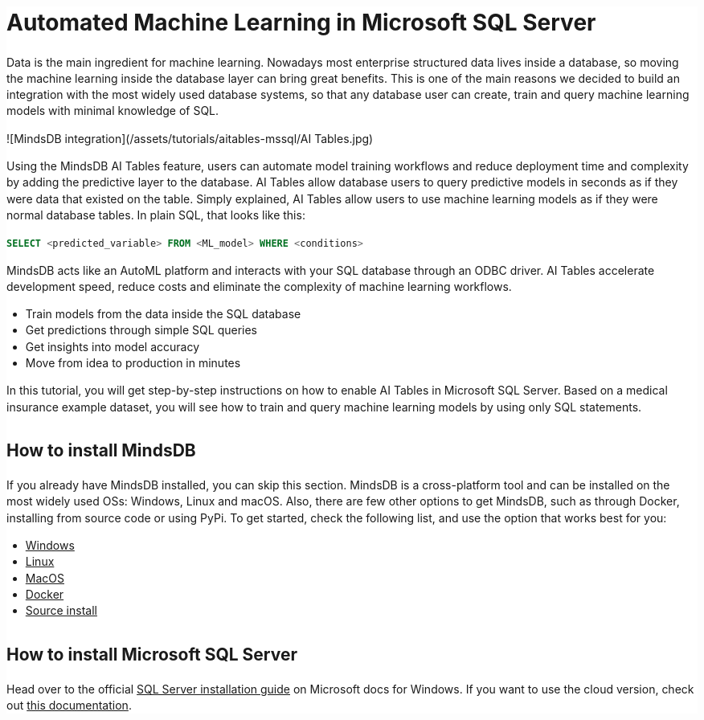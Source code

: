 # Automated Machine Learning in Microsoft SQL Server

Data is the main ingredient for machine learning. Nowadays most enterprise structured data lives inside a database, so moving the machine learning inside the database layer can bring great benefits. This is one of the main reasons we decided to build an integration with the most widely used database systems, so that any database user can create, train and query machine learning models with minimal knowledge of SQL.

![MindsDB integration](/assets/tutorials/aitables-mssql/AI Tables.jpg)


Using the MindsDB AI Tables feature, users can automate model training workflows and reduce deployment time and complexity by adding the predictive layer to the database.
AI Tables allow database users to query predictive models in seconds as if they were data that existed on the table. Simply explained, AI Tables allow users to use machine learning models as if they were normal database tables. In plain SQL, that looks like this:

```sql
SELECT <predicted_variable> FROM <ML_model> WHERE <conditions>
```

MindsDB acts like an AutoML platform and interacts with your SQL database through an ODBC driver. AI Tables accelerate development speed, reduce costs and eliminate the complexity of machine learning workflows.

* Train models from the data inside the SQL database
* Get predictions through simple SQL queries
* Get insights into model accuracy
* Move from idea to production in minutes

In this tutorial, you will get step-by-step instructions on how to enable AI Tables in Microsoft SQL Server. Based on a medical insurance example dataset, you will see how to train and query machine learning models by using only SQL statements.


## How to install MindsDB

If you already have MindsDB installed, you can skip this section. MindsDB is a cross-platform tool and can be installed on the most widely used OSs: Windows, Linux and macOS. Also, there are few other options to get MindsDB, such as through Docker, installing from source code or using PyPi. To get started, check the following list, and use the option that works best for you:

* [Windows](/installation/windows)
* [Linux](/installation/linux)
* [MacOS](/installation/macos)
* [Docker](/installation/docker)
* [Source install](/installation/source)

## How to install Microsoft SQL Server

Head over to the official [SQL Server installation guide](https://docs.microsoft.com/en-us/sql/database-engine/install-windows/install-sql-server?view=sql-server-ver15) on Microsoft docs for Windows. If you want to use the cloud version, check out [this documentation](https://www.microsoft.com/en-us/sql-server/sql-server-downloads).
